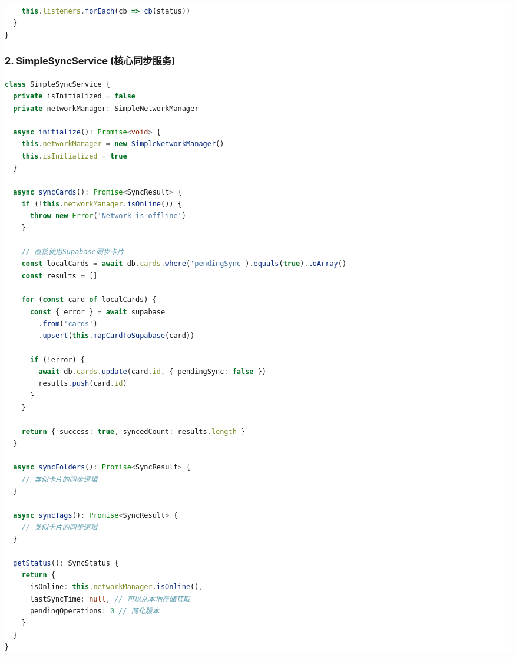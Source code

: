 ```typescript
    this.listeners.forEach(cb => cb(status))
  }
}
```

### 2. SimpleSyncService (核心同步服务)
```typescript
class SimpleSyncService {
  private isInitialized = false
  private networkManager: SimpleNetworkManager

  async initialize(): Promise<void> {
    this.networkManager = new SimpleNetworkManager()
    this.isInitialized = true
  }

  async syncCards(): Promise<SyncResult> {
    if (!this.networkManager.isOnline()) {
      throw new Error('Network is offline')
    }

    // 直接使用Supabase同步卡片
    const localCards = await db.cards.where('pendingSync').equals(true).toArray()
    const results = []

    for (const card of localCards) {
      const { error } = await supabase
        .from('cards')
        .upsert(this.mapCardToSupabase(card))

      if (!error) {
        await db.cards.update(card.id, { pendingSync: false })
        results.push(card.id)
      }
    }

    return { success: true, syncedCount: results.length }
  }

  async syncFolders(): Promise<SyncResult> {
    // 类似卡片的同步逻辑
  }

  async syncTags(): Promise<SyncResult> {
    // 类似卡片的同步逻辑
  }

  getStatus(): SyncStatus {
    return {
      isOnline: this.networkManager.isOnline(),
      lastSyncTime: null, // 可以从本地存储获取
      pendingOperations: 0 // 简化版本
    }
  }
}
```
